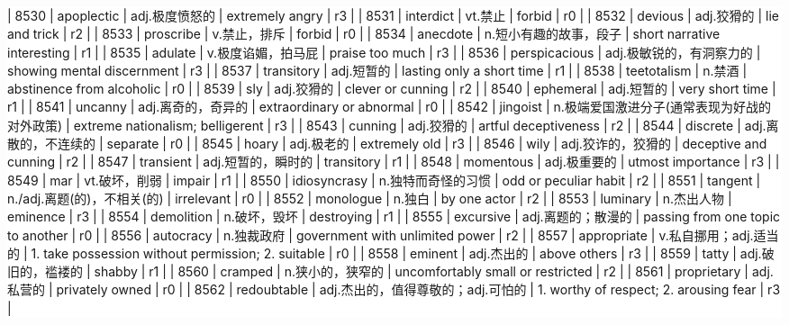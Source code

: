 | 8530 | apoplectic    | adj.极度愤怒的                                                 | extremely angry                                                                       | r3    |
| 8531 | interdict     | vt.禁止                                                        | forbid                                                                                | r0    |
| 8532 | devious       | adj.狡猾的                                                     | lie and trick                                                                         | r2    |
| 8533 | proscribe     | v.禁止，排斥                                                   | forbid                                                                                | r0    |
| 8534 | anecdote      | n.短小有趣的故事，段子                                         | short narrative interesting                                                           | r1    |
| 8535 | adulate       | v.极度谄媚，拍马屁                                             | praise too much                                                                       | r3    |
| 8536 | perspicacious | adj.极敏锐的，有洞察力的                                       | showing mental discernment                                                            | r3    |
| 8537 | transitory    | adj.短暂的                                                     | lasting only a short time                                                             | r1    |
| 8538 | teetotalism   | n.禁酒                                                         | abstinence from alcoholic                                                             | r0    |
| 8539 | sly           | adj.狡猾的                                                     | clever or cunning                                                                     | r2    |
| 8540 | ephemeral     | adj.短暂的                                                     | very short time                                                                       | r1    |
| 8541 | uncanny       | adj.离奇的，奇异的                                             | extraordinary or abnormal                                                             | r0    |
| 8542 | jingoist      | n.极端爱国激进分子(通常表现为好战的对外政策)                   | extreme nationalism; belligerent                                                      | r3    |
| 8543 | cunning       | adj.狡猾的                                                     | artful deceptiveness                                                                  | r2    |
| 8544 | discrete      | adj.离散的，不连续的                                           | separate                                                                              | r0    |
| 8545 | hoary         | adj.极老的                                                     | extremely old                                                                         | r3    |
| 8546 | wily          | adj.狡诈的，狡猾的                                             | deceptive and cunning                                                                 | r2    |
| 8547 | transient     | adj.短暂的，瞬时的                                             | transitory                                                                            | r1    |
| 8548 | momentous     | adj.极重要的                                                   | utmost importance                                                                     | r3    |
| 8549 | mar           | vt.破坏，削弱                                                  | impair                                                                                | r1    |
| 8550 | idiosyncrasy  | n.独特而奇怪的习惯                                             | odd or peculiar habit                                                                 | r2    |
| 8551 | tangent       | n./adj.离题(的)，不相关(的)                                    | irrelevant                                                                            | r0    |
| 8552 | monologue     | n.独白                                                         | by one actor                                                                          | r2    |
| 8553 | luminary      | n.杰出人物                                                     | eminence                                                                              | r3    |
| 8554 | demolition    | n.破坏，毁坏                                                   | destroying                                                                            | r1    |
| 8555 | excursive     | adj.离题的；散漫的                                             | passing from one topic to another                                                     | r0    |
| 8556 | autocracy     | n.独裁政府                                                     | government with unlimited power                                                       | r2    |
| 8557 | appropriate   | v.私自挪用；adj.适当的                                         | 1. take possession without permission; 2. suitable                                    | r0    |
| 8558 | eminent       | adj.杰出的                                                     | above others                                                                          | r3    |
| 8559 | tatty         | adj.破旧的，褴褛的                                             | shabby                                                                                | r1    |
| 8560 | cramped       | n.狭小的，狭窄的                                               | uncomfortably small or restricted                                                     | r2    |
| 8561 | proprietary   | adj.私营的                                                     | privately owned                                                                       | r0    |
| 8562 | redoubtable   | adj.杰出的，值得尊敬的；adj.可怕的                             | 1. worthy of respect; 2. arousing fear                                                | r3    |